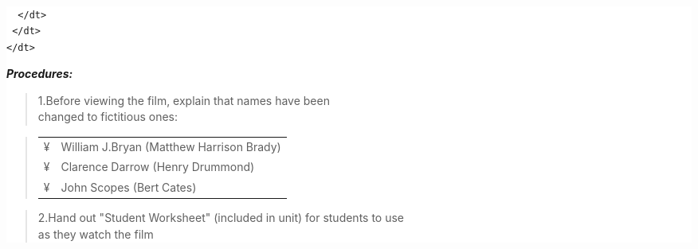       </dt>
     </dt>
    </dt>
   </dt>
  </dl>
 </blockquote>
 <p>
  <b>
   <i>
    <i>
     <b>
      Procedures:
     </b>
    </i>
   </i>
  </b>
  <br/>
 </p>
 <blockquote>
  <dl>
   <dt>
    1.Before viewing the film, explain that names have been
    <dt>
     changed to fictitious ones:
    </dt>
   </dt>
  </dl>
 </blockquote>
 <blockquote>
  <dl>
   <table border="0">
    <tr>
     <td>
      ¥
     </td>
     <td>
      William J.Bryan (Matthew Harrison Brady)
     </td>
    </tr>
    <tr>
     <td>
      ¥
     </td>
     <td>
      Clarence Darrow (Henry Drummond)
     </td>
    </tr>
    <tr>
     <td>
      ¥
     </td>
     <td>
      John Scopes (Bert Cates)
     </td>
    </tr>
   </table>
  </dl>
 </blockquote>
 <blockquote>
  <dl>
   <dt>
    2.Hand out "Student Worksheet" (included in unit) for students to use
    <dt>
     as they watch the film